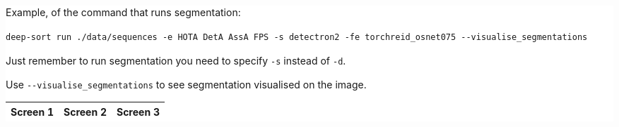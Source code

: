 Example, of the command that runs segmentation:

```text
deep-sort run ./data/sequences -e HOTA DetA AssA FPS -s detectron2 -fe torchreid_osnet075 --visualise_segmentations
```

Just remember to run segmentation you need to specify `-s` instead of `-d`.

Use `--visualise_segmentations` to see segmentation visualised on the image.

| Screen 1                                                           | Screen 2                                                           | Screen 3                                                           |
|--------------------------------------------------------------------|--------------------------------------------------------------------|--------------------------------------------------------------------|